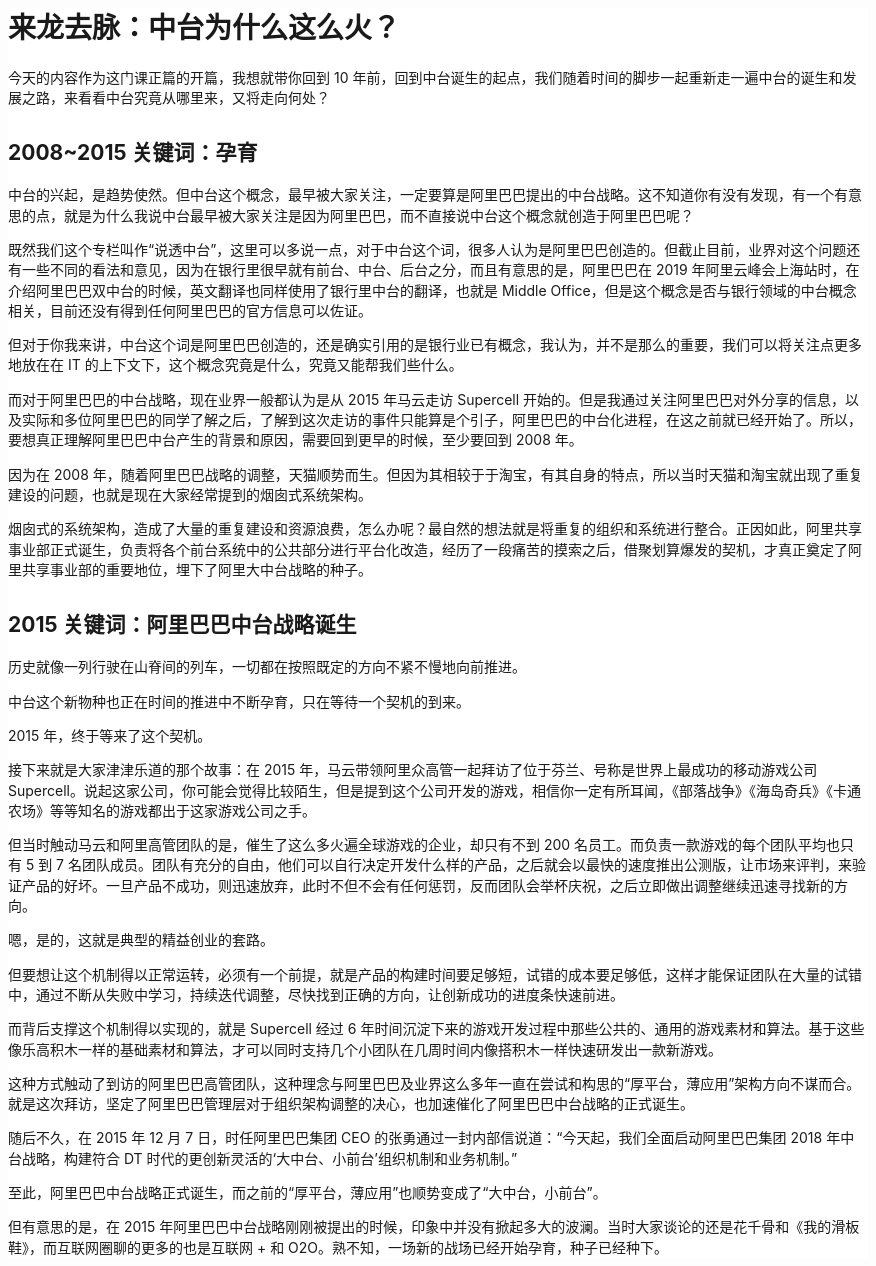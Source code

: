 



# 来龙去脉：中台为什么这么火？

今天的内容作为这门课正篇的开篇，我想就带你回到 10 年前，回到中台诞生的起点，我们随着时间的脚步一起重新走一遍中台的诞生和发展之路，来看看中台究竟从哪里来，又将走向何处？

## 2008~2015 关键词：孕育

中台的兴起，是趋势使然。但中台这个概念，最早被大家关注，一定要算是阿里巴巴提出的中台战略。这不知道你有没有发现，有一个有意思的点，就是为什么我说中台最早被大家关注是因为阿里巴巴，而不直接说中台这个概念就创造于阿里巴巴呢？

既然我们这个专栏叫作“说透中台”，这里可以多说一点，对于中台这个词，很多人认为是阿里巴巴创造的。但截止目前，业界对这个问题还有一些不同的看法和意见，因为在银行里很早就有前台、中台、后台之分，而且有意思的是，阿里巴巴在 2019 年阿里云峰会上海站时，在介绍阿里巴巴双中台的时候，英文翻译也同样使用了银行里中台的翻译，也就是 Middle Office，但是这个概念是否与银行领域的中台概念相关，目前还没有得到任何阿里巴巴的官方信息可以佐证。

但对于你我来讲，中台这个词是阿里巴巴创造的，还是确实引用的是银行业已有概念，我认为，并不是那么的重要，我们可以将关注点更多地放在在 IT 的上下文下，这个概念究竟是什么，究竟又能帮我们些什么。

而对于阿里巴巴的中台战略，现在业界一般都认为是从 2015 年马云走访 Supercell 开始的。但是我通过关注阿里巴巴对外分享的信息，以及实际和多位阿里巴巴的同学了解之后，了解到这次走访的事件只能算是个引子，阿里巴巴的中台化进程，在这之前就已经开始了。所以，要想真正理解阿里巴巴中台产生的背景和原因，需要回到更早的时候，至少要回到 2008 年。

因为在 2008 年，随着阿里巴巴战略的调整，天猫顺势而生。但因为其相较于于淘宝，有其自身的特点，所以当时天猫和淘宝就出现了重复建设的问题，也就是现在大家经常提到的烟囱式系统架构。

烟囱式的系统架构，造成了大量的重复建设和资源浪费，怎么办呢？最自然的想法就是将重复的组织和系统进行整合。正因如此，阿里共享事业部正式诞生，负责将各个前台系统中的公共部分进行平台化改造，经历了一段痛苦的摸索之后，借聚划算爆发的契机，才真正奠定了阿里共享事业部的重要地位，埋下了阿里大中台战略的种子。

## 2015 关键词：阿里巴巴中台战略诞生

历史就像一列行驶在山脊间的列车，一切都在按照既定的方向不紧不慢地向前推进。

中台这个新物种也正在时间的推进中不断孕育，只在等待一个契机的到来。

2015 年，终于等来了这个契机。

接下来就是大家津津乐道的那个故事：在 2015 年，马云带领阿里众高管一起拜访了位于芬兰、号称是世界上最成功的移动游戏公司 Supercell。说起这家公司，你可能会觉得比较陌生，但是提到这个公司开发的游戏，相信你一定有所耳闻，《部落战争》《海岛奇兵》《卡通农场》等等知名的游戏都出于这家游戏公司之手。

但当时触动马云和阿里高管团队的是，催生了这么多火遍全球游戏的企业，却只有不到 200 名员工。而负责一款游戏的每个团队平均也只有 5 到 7 名团队成员。团队有充分的自由，他们可以自行决定开发什么样的产品，之后就会以最快的速度推出公测版，让市场来评判，来验证产品的好坏。一旦产品不成功，则迅速放弃，此时不但不会有任何惩罚，反而团队会举杯庆祝，之后立即做出调整继续迅速寻找新的方向。

嗯，是的，这就是典型的精益创业的套路。

但要想让这个机制得以正常运转，必须有一个前提，就是产品的构建时间要足够短，试错的成本要足够低，这样才能保证团队在大量的试错中，通过不断从失败中学习，持续迭代调整，尽快找到正确的方向，让创新成功的进度条快速前进。

而背后支撑这个机制得以实现的，就是 Supercell 经过 6 年时间沉淀下来的游戏开发过程中那些公共的、通用的游戏素材和算法。基于这些像乐高积木一样的基础素材和算法，才可以同时支持几个小团队在几周时间内像搭积木一样快速研发出一款新游戏。

这种方式触动了到访的阿里巴巴高管团队，这种理念与阿里巴巴及业界这么多年一直在尝试和构思的“厚平台，薄应用”架构方向不谋而合。就是这次拜访，坚定了阿里巴巴管理层对于组织架构调整的决心，也加速催化了阿里巴巴中台战略的正式诞生。

随后不久，在 2015 年 12 月 7 日，时任阿里巴巴集团 CEO 的张勇通过一封内部信说道：“今天起，我们全面启动阿里巴巴集团 2018 年中台战略，构建符合 DT 时代的更创新灵活的‘大中台、小前台’组织机制和业务机制。”

至此，阿里巴巴中台战略正式诞生，而之前的“厚平台，薄应用”也顺势变成了“大中台，小前台”。

但有意思的是，在 2015 年阿里巴巴中台战略刚刚被提出的时候，印象中并没有掀起多大的波澜。当时大家谈论的还是花千骨和《我的滑板鞋》，而互联网圈聊的更多的也是互联网 + 和 O2O。熟不知，一场新的战场已经开始孕育，种子已经种下。
